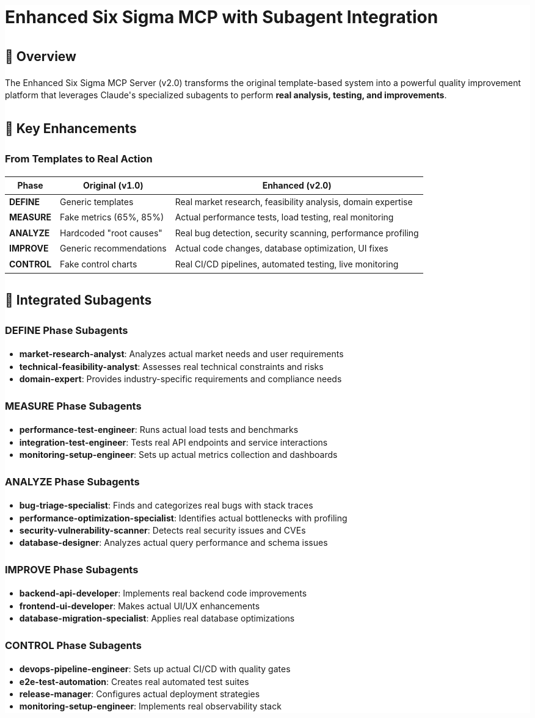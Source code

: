 # Enhanced Six Sigma MCP with Subagent Integration

## 🚀 Overview

The Enhanced Six Sigma MCP Server (v2.0) transforms the original template-based system into a powerful quality improvement platform that leverages Claude's specialized subagents to perform **real analysis, testing, and improvements**.

## 🎯 Key Enhancements

### From Templates to Real Action

| Phase | Original (v1.0) | Enhanced (v2.0) |
|-------|-----------------|-----------------|
| **DEFINE** | Generic templates | Real market research, feasibility analysis, domain expertise |
| **MEASURE** | Fake metrics (65%, 85%) | Actual performance tests, load testing, real monitoring |
| **ANALYZE** | Hardcoded "root causes" | Real bug detection, security scanning, performance profiling |
| **IMPROVE** | Generic recommendations | Actual code changes, database optimization, UI fixes |
| **CONTROL** | Fake control charts | Real CI/CD pipelines, automated testing, live monitoring |

## 🤖 Integrated Subagents

### DEFINE Phase Subagents
- **market-research-analyst**: Analyzes actual market needs and user requirements
- **technical-feasibility-analyst**: Assesses real technical constraints and risks
- **domain-expert**: Provides industry-specific requirements and compliance needs

### MEASURE Phase Subagents
- **performance-test-engineer**: Runs actual load tests and benchmarks
- **integration-test-engineer**: Tests real API endpoints and service interactions
- **monitoring-setup-engineer**: Sets up actual metrics collection and dashboards

### ANALYZE Phase Subagents
- **bug-triage-specialist**: Finds and categorizes real bugs with stack traces
- **performance-optimization-specialist**: Identifies actual bottlenecks with profiling
- **security-vulnerability-scanner**: Detects real security issues and CVEs
- **database-designer**: Analyzes actual query performance and schema issues

### IMPROVE Phase Subagents
- **backend-api-developer**: Implements real backend code improvements
- **frontend-ui-developer**: Makes actual UI/UX enhancements
- **database-migration-specialist**: Applies real database optimizations

### CONTROL Phase Subagents
- **devops-pipeline-engineer**: Sets up actual CI/CD with quality gates
- **e2e-test-automation**: Creates real automated test suites
- **release-manager**: Configures actual deployment strategies
- **monitoring-setup-engineer**: Implements real observability stack
